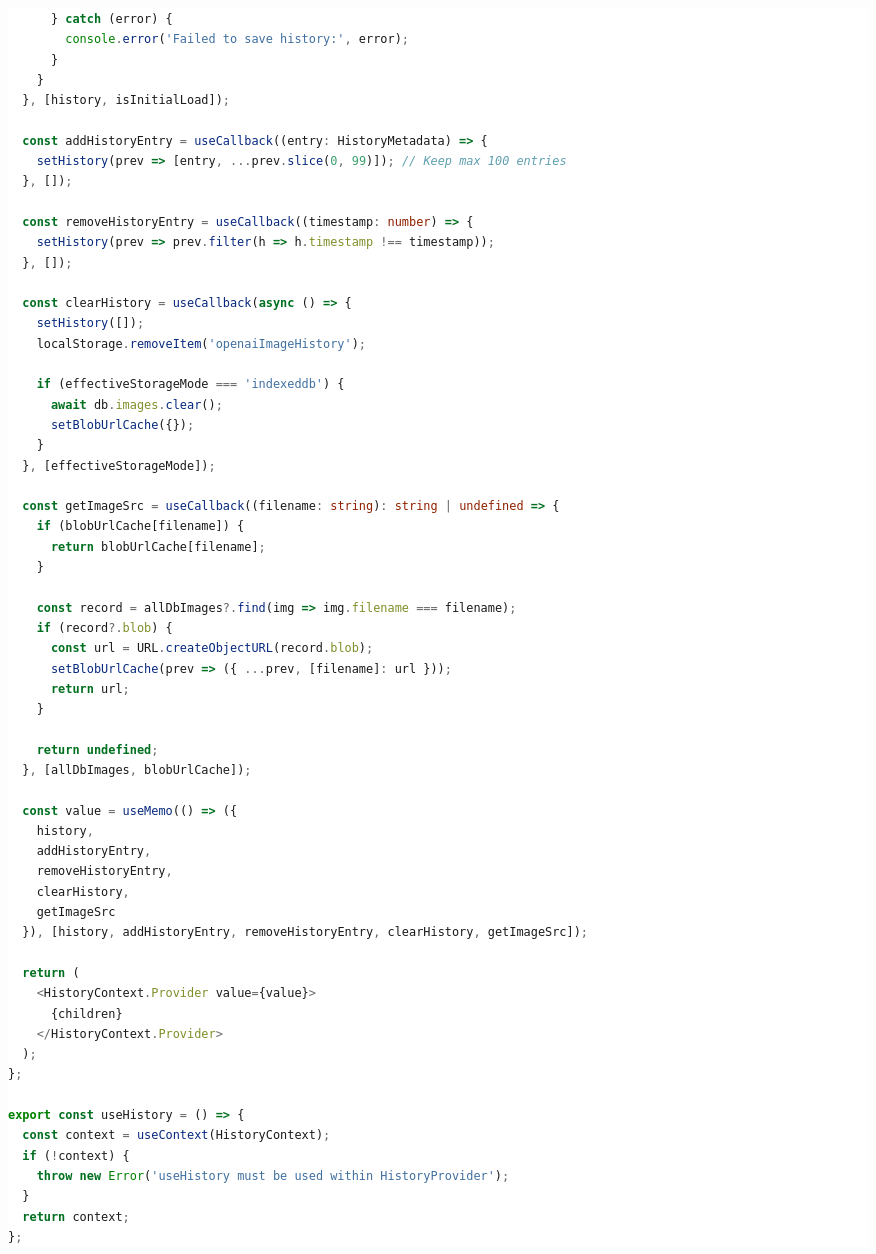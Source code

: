 ```typescript
      } catch (error) {
        console.error('Failed to save history:', error);
      }
    }
  }, [history, isInitialLoad]);

  const addHistoryEntry = useCallback((entry: HistoryMetadata) => {
    setHistory(prev => [entry, ...prev.slice(0, 99)]); // Keep max 100 entries
  }, []);

  const removeHistoryEntry = useCallback((timestamp: number) => {
    setHistory(prev => prev.filter(h => h.timestamp !== timestamp));
  }, []);

  const clearHistory = useCallback(async () => {
    setHistory([]);
    localStorage.removeItem('openaiImageHistory');
    
    if (effectiveStorageMode === 'indexeddb') {
      await db.images.clear();
      setBlobUrlCache({});
    }
  }, [effectiveStorageMode]);

  const getImageSrc = useCallback((filename: string): string | undefined => {
    if (blobUrlCache[filename]) {
      return blobUrlCache[filename];
    }

    const record = allDbImages?.find(img => img.filename === filename);
    if (record?.blob) {
      const url = URL.createObjectURL(record.blob);
      setBlobUrlCache(prev => ({ ...prev, [filename]: url }));
      return url;
    }

    return undefined;
  }, [allDbImages, blobUrlCache]);

  const value = useMemo(() => ({
    history,
    addHistoryEntry,
    removeHistoryEntry,
    clearHistory,
    getImageSrc
  }), [history, addHistoryEntry, removeHistoryEntry, clearHistory, getImageSrc]);

  return (
    <HistoryContext.Provider value={value}>
      {children}
    </HistoryContext.Provider>
  );
};

export const useHistory = () => {
  const context = useContext(HistoryContext);
  if (!context) {
    throw new Error('useHistory must be used within HistoryProvider');
  }
  return context;
};
```
